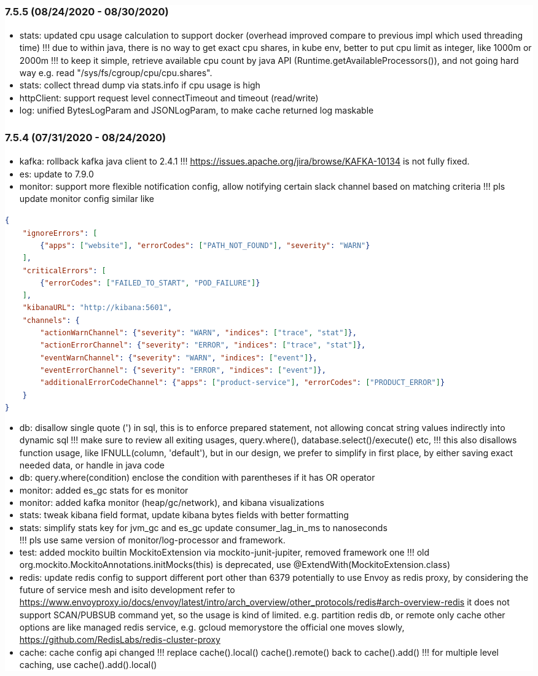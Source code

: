 ### 7.5.5 (08/24/2020 - 08/30/2020)

* stats: updated cpu usage calculation to support docker (overhead improved compare to previous impl which used threading time)
  !!! due to within java, there is no way to get exact cpu shares, in kube env, better to put cpu limit as integer, like 1000m or 2000m
  !!! to keep it simple, retrieve available cpu count by java API (Runtime.getAvailableProcessors()), and not going hard way e.g. read "/sys/fs/cgroup/cpu/cpu.shares".
* stats: collect thread dump via stats.info if cpu usage is high
* httpClient: support request level connectTimeout and timeout (read/write)
* log: unified BytesLogParam and JSONLogParam, to make cache returned log maskable

### 7.5.4 (07/31/2020 - 08/24/2020)

* kafka: rollback kafka java client to 2.4.1
  !!! https://issues.apache.org/jira/browse/KAFKA-10134 is not fully fixed.
* es: update to 7.9.0
* monitor: support more flexible notification config, allow notifying certain slack channel based on matching criteria
  !!! pls update monitor config similar like

```json
{
    "ignoreErrors": [
        {"apps": ["website"], "errorCodes": ["PATH_NOT_FOUND"], "severity": "WARN"}
    ],
    "criticalErrors": [
        {"errorCodes": ["FAILED_TO_START", "POD_FAILURE"]}
    ],
    "kibanaURL": "http://kibana:5601",
    "channels": {
        "actionWarnChannel": {"severity": "WARN", "indices": ["trace", "stat"]},
        "actionErrorChannel": {"severity": "ERROR", "indices": ["trace", "stat"]},
        "eventWarnChannel": {"severity": "WARN", "indices": ["event"]},
        "eventErrorChannel": {"severity": "ERROR", "indices": ["event"]},
        "additionalErrorCodeChannel": {"apps": ["product-service"], "errorCodes": ["PRODUCT_ERROR"]}
    }
}
```    

* db: disallow single quote (') in sql, this is to enforce prepared statement, not allowing concat string values indirectly into dynamic sql
  !!! make sure to review all exiting usages, query.where(), database.select()/execute() etc,
  !!! this also disallows function usage, like IFNULL(column, 'default'), but in our design, we prefer to simplify in first place, by either saving exact needed data, or handle in java code
* db: query.where(condition) enclose the condition with parentheses if it has OR operator
* monitor: added es_gc stats for es monitor
* monitor: added kafka monitor (heap/gc/network), and kibana visualizations
* stats: tweak kibana field format, update kibana bytes fields with better formatting
* stats: simplify stats key for jvm_gc and es_gc update consumer_lag_in_ms to nanoseconds                  
  !!! pls use same version of monitor/log-processor and framework.
* test: added mockito builtin MockitoExtension via mockito-junit-jupiter, removed framework one
  !!! old org.mockito.MockitoAnnotations.initMocks(this) is deprecated, use @ExtendWith(MockitoExtension.class)
* redis: update redis config to support different port other than 6379 potentially to use Envoy as redis proxy, by considering the future of service mesh and isito development refer to https://www.envoyproxy.io/docs/envoy/latest/intro/arch_overview/other_protocols/redis#arch-overview-redis
  it does not support SCAN/PUBSUB command yet, so the usage is kind of limited. e.g. partition redis db, or remote only cache other options are like managed redis service, e.g. gcloud memorystore the official one moves slowly, https://github.com/RedisLabs/redis-cluster-proxy
* cache: cache config api changed
  !!! replace cache().local() cache().remote() back to cache().add()
  !!! for multiple level caching, use cache().add().local()
